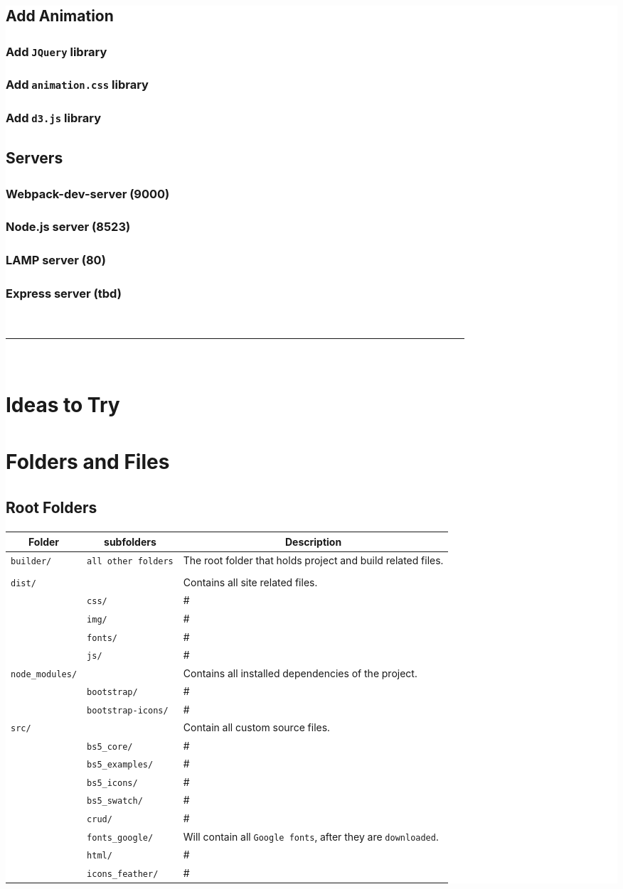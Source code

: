 
## Add Animation
### Add `JQuery` library
### Add `animation.css` library
### Add `d3.js` library

## Servers
### Webpack-dev-server (9000)
### Node.js server (8523)
### LAMP server (80)
### Express server (tbd)

<br /><hr color="black" width="75%"/><br />


# Ideas to Try

# Folders and Files

## Root Folders

| Folder          | subfolders          | Description                                                               |
| --------------- | ------------------- |-------------------------------------------------------------------------- |
| `builder/`      | `all other folders` | The root folder that holds project and build related files.               |
|                 |                     |                                                                           |
| `dist/`         |                     | Contains all site related files.                                          |
|                 | `css/`              | #                                                                         |
|                 | `img/`              | #                                                                         |
|                 | `fonts/`            | #                                                                         |
|                 | `js/`               | #                                                                         |
| `node_modules/` |                     | Contains all installed dependencies of the project.                       |
|                 | `bootstrap/`        | #                                                                         |
|                 | `bootstrap-icons/`  | #                                                                         |
| `src/`          |                     | Contain all custom source files.                                          |
|                 | `bs5_core/`         | #                                                                         |
|                 | `bs5_examples/`     | #                                                                         |
|                 | `bs5_icons/`        | #                                                                         |
|                 | `bs5_swatch/`       | #                                                                         |
|                 | `crud/`             | #                                                                         |
|                 | `fonts_google/`     | Will contain all `Google fonts`, after they are `downloaded`.             |
|                 | `html/`             | #                                                                         |
|                 | `icons_feather/`    | #                                                                         |